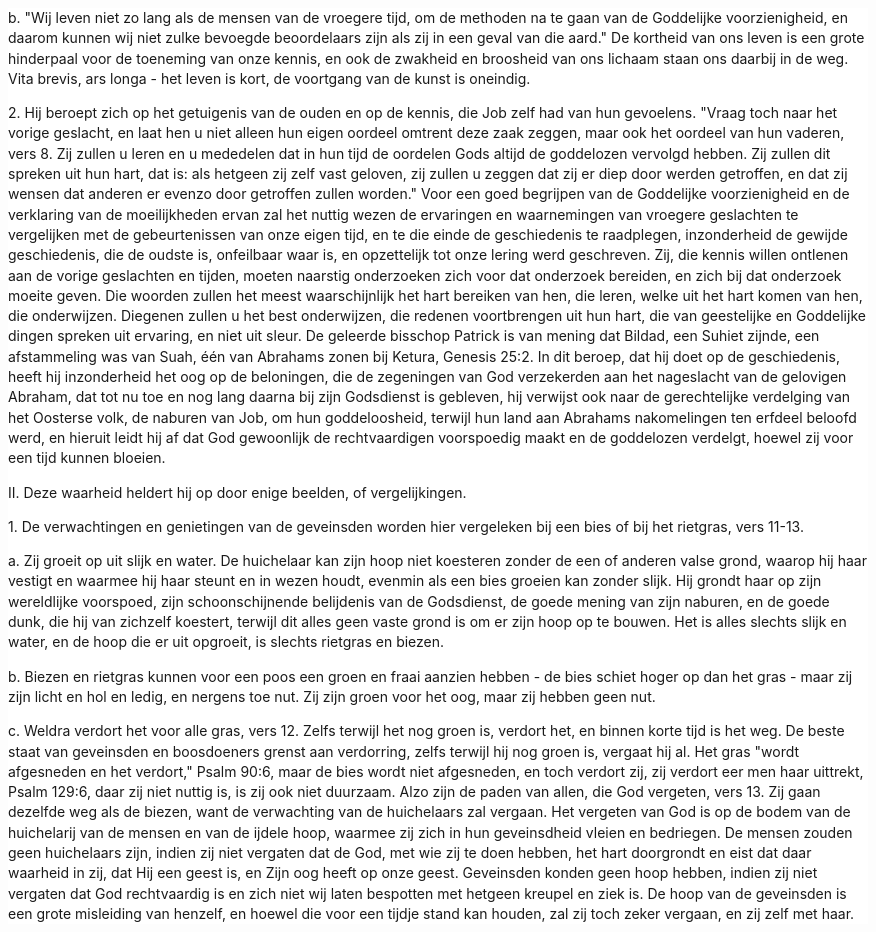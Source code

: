 b. "Wij leven niet zo lang als de mensen van de vroegere tijd, om de methoden na te gaan van de Goddelijke voorzienigheid, en daarom kunnen wij niet zulke bevoegde beoordelaars zijn als zij in een geval van die aard." De kortheid van ons leven is een grote hinderpaal voor de toeneming van onze kennis, en ook de zwakheid en broosheid van ons lichaam staan ons daarbij in de weg. Vita brevis, ars longa - het leven is kort, de voortgang van de kunst is oneindig.

2\. Hij beroept zich op het getuigenis van de ouden en op de kennis, die Job zelf had van hun gevoelens. "Vraag toch naar het vorige geslacht, en laat hen u niet alleen hun eigen oordeel omtrent deze zaak zeggen, maar ook het oordeel van hun vaderen, vers 8. Zij zullen u leren en u mededelen dat in hun tijd de oordelen Gods altijd de goddelozen vervolgd hebben. Zij zullen dit spreken uit hun hart, dat is: als hetgeen zij zelf vast geloven, zij zullen u zeggen dat zij er diep door werden getroffen, en dat zij wensen dat anderen er evenzo door getroffen zullen worden." 
Voor een goed begrijpen van de Goddelijke voorzienigheid en de verklaring van de moeilijkheden ervan zal het nuttig wezen de ervaringen en waarnemingen van vroegere geslachten te vergelijken met de gebeurtenissen van onze eigen tijd, en te die einde de geschiedenis te raadplegen, inzonderheid de gewijde geschiedenis, die de oudste is, onfeilbaar waar is, en opzettelijk tot onze lering werd geschreven. Zij, die kennis willen ontlenen aan de vorige geslachten en tijden, moeten naarstig onderzoeken zich voor dat onderzoek bereiden, en zich bij dat onderzoek moeite geven. Die woorden zullen het meest waarschijnlijk het hart bereiken van hen, die leren, welke uit het hart komen van hen, die onderwijzen. Diegenen zullen u het best onderwijzen, die redenen voortbrengen uit hun hart, die van geestelijke en Goddelijke dingen spreken uit ervaring, en niet uit sleur. De geleerde bisschop Patrick is van mening dat Bildad, een Suhiet zijnde, een afstammeling was van Suah, één van Abrahams zonen bij Ketura, Genesis 25:2. 
In dit beroep, dat hij doet op de geschiedenis, heeft hij inzonderheid het oog op de beloningen, die de zegeningen van God verzekerden aan het nageslacht van de gelovigen Abraham, dat tot nu toe en nog lang daarna bij zijn Godsdienst is gebleven, hij verwijst ook naar de gerechtelijke verdelging van het Oosterse volk, de naburen van Job, om hun goddeloosheid, terwijl hun land aan Abrahams nakomelingen ten erfdeel beloofd werd, en hieruit leidt hij af dat God gewoonlijk de rechtvaardigen voorspoedig maakt en de goddelozen verdelgt, hoewel zij voor een tijd kunnen bloeien.

II. Deze waarheid heldert hij op door enige beelden, of vergelijkingen.

1\. De verwachtingen en genietingen van de geveinsden worden hier vergeleken bij een bies of bij het rietgras, vers 11-13.

a. Zij groeit op uit slijk en water. De huichelaar kan zijn hoop niet koesteren zonder de een of anderen valse grond, waarop hij haar vestigt en waarmee hij haar steunt en in wezen houdt, evenmin als een bies groeien kan zonder slijk. Hij grondt haar op zijn wereldlijke voorspoed, zijn schoonschijnende belijdenis van de Godsdienst, de goede mening van zijn naburen, en de goede dunk, die hij van zichzelf koestert, terwijl dit alles geen vaste grond is om er zijn hoop op te bouwen. Het is alles slechts slijk en water, en de hoop die er uit opgroeit, is slechts rietgras en biezen.

b. Biezen en rietgras kunnen voor een poos een groen en fraai aanzien hebben - de bies schiet hoger op dan het gras - maar zij zijn licht en hol en ledig, en nergens toe nut. Zij zijn groen voor het oog, maar zij hebben geen nut.

c. Weldra verdort het voor alle gras, vers 12. Zelfs terwijl het nog groen is, verdort het, en binnen korte tijd is het weg. De beste staat van geveinsden en boosdoeners grenst aan verdorring, zelfs terwijl hij nog groen is, vergaat hij al. Het gras "wordt afgesneden en het verdort," Psalm 90:6, maar de bies wordt niet afgesneden, en toch verdort zij, zij verdort eer men haar uittrekt, Psalm 129:6, daar zij niet nuttig is, is zij ook niet duurzaam. Alzo zijn de paden van allen, die God vergeten, vers 13. 
Zij gaan dezelfde weg als de biezen, want de verwachting van de huichelaars zal vergaan. Het vergeten van God is op de bodem van de huichelarij van de mensen en van de ijdele hoop, waarmee zij zich in hun geveinsdheid vleien en bedriegen. De mensen zouden geen huichelaars zijn, indien zij niet vergaten dat de God, met wie zij te doen hebben, het hart doorgrondt en eist dat daar waarheid in zij, dat Hij een geest is, en Zijn oog heeft op onze geest. Geveinsden konden geen hoop hebben, indien zij niet vergaten dat God rechtvaardig is en zich niet wij laten bespotten met hetgeen kreupel en ziek is. De hoop van de geveinsden is een grote misleiding van henzelf, en hoewel die voor een tijdje stand kan houden, zal zij toch zeker vergaan, en zij zelf met haar.
